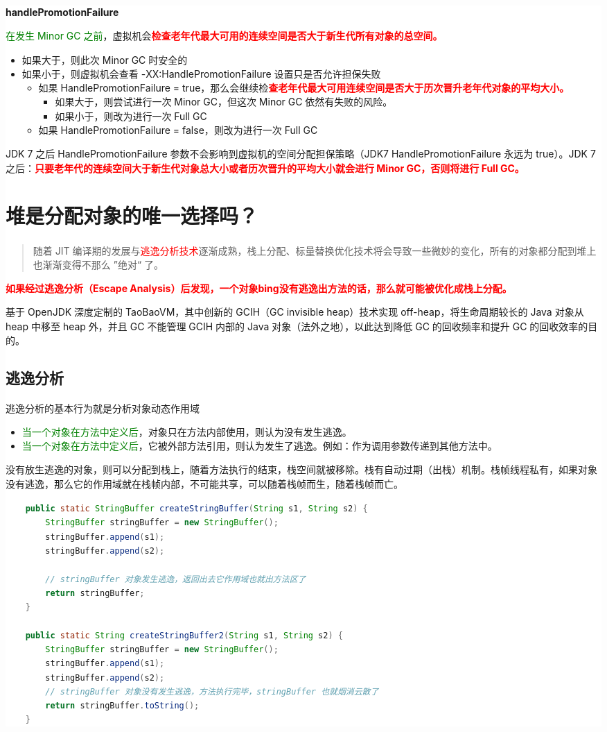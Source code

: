 

**handlePromotionFailure**

<font color=green>在发生  Minor GC 之前</font>，虚拟机会<font color=red>**检查老年代最大可用的连续空间是否大于新生代所有对象的总空间。**</font>

- 如果大于，则此次 Minor GC 时安全的
- 如果小于，则虚拟机会查看 -XX:HandlePromotionFailure 设置只是否允许担保失败
  - 如果 HandlePromotionFailure = true，那么会继续检<font color=red>**查老年代最大可用连续空间是否大于历次晋升老年代对象的平均大小。**</font>
    - 如果大于，则尝试进行一次 Minor GC，但这次 Minor GC 依然有失败的风险。
    - 如果小于，则改为进行一次 Full GC
  - 如果  HandlePromotionFailure = false，则改为进行一次 Full GC



JDK 7 之后 HandlePromotionFailure 参数不会影响到虚拟机的空间分配担保策略（JDK7 HandlePromotionFailure 永远为 true）。JDK  7 之后：<font color=red>**只要老年代的连续空间大于新生代对象总大小或者历次晋升的平均大小就会进行 Minor GC，否则将进行 Full GC。**</font>



# 堆是分配对象的唯一选择吗？

> 随着 JIT 编译期的发展与<font color=red>逃逸分析技术</font>逐渐成熟，栈上分配、标量替换优化技术将会导致一些微妙的变化，所有的对象都分配到堆上也渐渐变得不那么 ”绝对“ 了。

<font color=red>**如果经过逃逸分析（Escape Analysis）后发现，一个对象bing没有逃逸出方法的话，那么就可能被优化成栈上分配。**</font>

基于 OpenJDK 深度定制的 TaoBaoVM，其中创新的 GCIH（GC invisible heap）技术实现 off-heap，将生命周期较长的 Java 对象从 heap 中移至 heap 外，并且 GC 不能管理 GCIH 内部的 Java 对象（法外之地），以此达到降低 GC 的回收频率和提升 GC 的回收效率的目的。



## 逃逸分析

逃逸分析的基本行为就是分析对象动态作用域

- <font color=green>当一个对象在方法中定义后</font>，对象只在方法内部使用，则认为没有发生逃逸。
- <font color=green>当一个对象在方法中定义后</font>，它被外部方法引用，则认为发生了逃逸。例如：作为调用参数传递到其他方法中。

没有放生逃逸的对象，则可以分配到栈上，随着方法执行的结束，栈空间就被移除。栈有自动过期（出栈）机制。栈帧线程私有，如果对象没有逃逸，那么它的作用域就在栈帧内部，不可能共享，可以随着栈帧而生，随着栈帧而亡。

 

```java
    public static StringBuffer createStringBuffer(String s1, String s2) {
        StringBuffer stringBuffer = new StringBuffer();
        stringBuffer.append(s1);
        stringBuffer.append(s2);

        // stringBuffer 对象发生逃逸，返回出去它作用域也就出方法区了
        return stringBuffer;
    }

    public static String createStringBuffer2(String s1, String s2) {
        StringBuffer stringBuffer = new StringBuffer();
        stringBuffer.append(s1);
        stringBuffer.append(s2);
        // stringBuffer 对象没有发生逃逸，方法执行完毕，stringBuffer 也就烟消云散了
        return stringBuffer.toString();
    }
```
